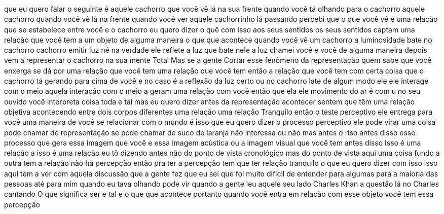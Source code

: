 que eu quero falar o seguinte
é aquele cachorro que você vê lá na sua
frente quando você tá olhando para o
cachorro aquele cachorro quando você vê
lá na frente quando você ver aquele
cachorrinho lá passando percebi que o
que você vê é uma relação que se
estabelece entre você e o cachorro eu
quero dizer o quê com isso aos seus
sentidos os seus sentidos captam uma
relação que você tem a um objeto de
alguma maneira o que que acontece quando
você vê um cachorro a luminosidade bate
no cachorro cachorro emitir luz né na
verdade ele reflete a luz que bate nele
a luz chamei você e você de alguma
maneira depois vem a representar o
cachorro na sua mente Total Mas se a
gente Cortar esse fenômeno da
representação
quem sabe que você enxerga se dá por uma
relação que você tem uma relação que
você tem então a relação que você tem
com certa coisa que o cachorro tá
gerando para cima de você e no caso é a
reflexão da luz certo ou no cachorro
late de algum modo ele ele interage com
o meio aquela interação com o meio a
geram uma relação com você então que ela
ele movimento do ar é com u no seu
ouvido você interpreta coisa toda e tal
mas eu quero dizer antes da
representação acontecer sentem que têm
uma relação objetiva acontecendo entre
dois corpos diferentes uma relação uma
relação Tranquilo então o teste
perceptivo ele entrega para você uma
maneira de você se relacionar com o
mundo é isso que eu quero dizer o
processo perceptivo ele pode virar uma
coisa pode chamar de representação se
pode chamar de suco de laranja não
interessa ou não mas antes o riso antes
disso esse processo que gera essa imagem
que você
e essa imagem acústica ou a imagem
visual que você tem antes disso Isso é
uma relação a isso é uma relação eu tô
dizendo antes não do ponto de vista
cronológico mas do ponto de vista aqui
uma coisa fundo a outra tem a relação
não há percepção então pra ter a
percepção tem que ter relação tranquilo
o que eu quero dizer com isso isso aqui
tem a ver com aquela discussão que a
gente fez que eu sei que foi muito
difícil de entender para algumas para a
maioria das pessoas até para mim quando
eu tava olhando pode vir quando a gente
leu aquele seu lado Charles Khan a
questão lá no Charles cantando O que
significa ser e tal e o que que acontece
portanto quando você entra em relação
com esse objeto você tem essa percepção